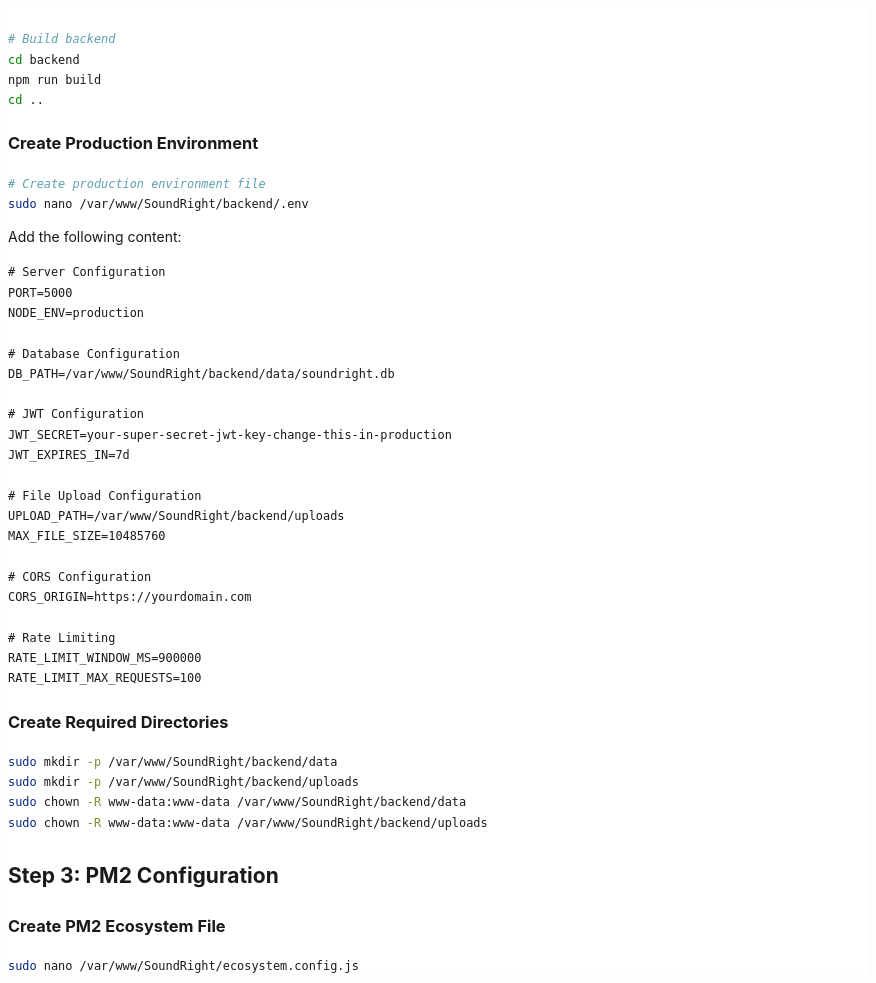 ```bash

# Build backend
cd backend
npm run build
cd ..
```

### Create Production Environment
```bash
# Create production environment file
sudo nano /var/www/SoundRight/backend/.env
```

Add the following content:
```env
# Server Configuration
PORT=5000
NODE_ENV=production

# Database Configuration
DB_PATH=/var/www/SoundRight/backend/data/soundright.db

# JWT Configuration
JWT_SECRET=your-super-secret-jwt-key-change-this-in-production
JWT_EXPIRES_IN=7d

# File Upload Configuration
UPLOAD_PATH=/var/www/SoundRight/backend/uploads
MAX_FILE_SIZE=10485760

# CORS Configuration
CORS_ORIGIN=https://yourdomain.com

# Rate Limiting
RATE_LIMIT_WINDOW_MS=900000
RATE_LIMIT_MAX_REQUESTS=100
```

### Create Required Directories
```bash
sudo mkdir -p /var/www/SoundRight/backend/data
sudo mkdir -p /var/www/SoundRight/backend/uploads
sudo chown -R www-data:www-data /var/www/SoundRight/backend/data
sudo chown -R www-data:www-data /var/www/SoundRight/backend/uploads
```

## Step 3: PM2 Configuration

### Create PM2 Ecosystem File
```bash
sudo nano /var/www/SoundRight/ecosystem.config.js
```
